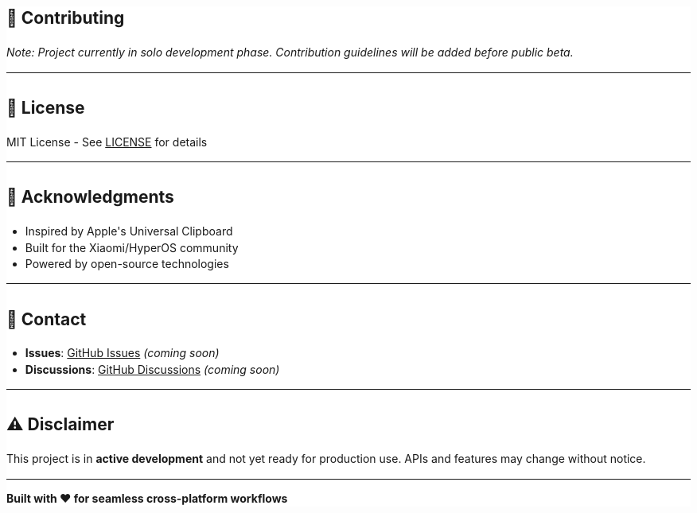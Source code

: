 
## 🤝 Contributing

*Note: Project currently in solo development phase. Contribution guidelines will be added before public beta.*

---

## 📝 License

MIT License - See [LICENSE](LICENSE) for details

---

## 🙏 Acknowledgments

- Inspired by Apple's Universal Clipboard
- Built for the Xiaomi/HyperOS community
- Powered by open-source technologies

---

## 📧 Contact

- **Issues**: [GitHub Issues](https://github.com/yourusername/hypo/issues) *(coming soon)*
- **Discussions**: [GitHub Discussions](https://github.com/yourusername/hypo/discussions) *(coming soon)*

---

## ⚠️ Disclaimer

This project is in **active development** and not yet ready for production use. APIs and features may change without notice.

---

**Built with ❤️ for seamless cross-platform workflows**

